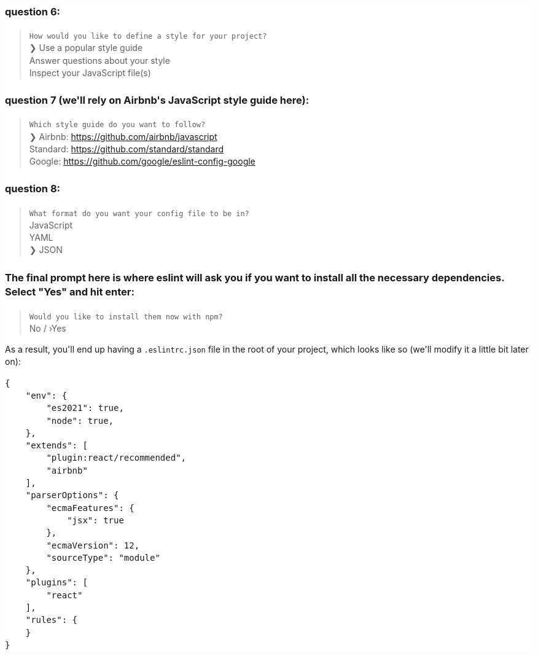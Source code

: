 ### question 6:
> `How would you like to define a style for your project?` <Br>
❯ Use a popular style guide<Br>
  Answer questions about your style<Br>
  Inspect your JavaScript file(s)<Br>

### question 7 (we'll rely on Airbnb's JavaScript style guide here):<Br>
> `Which style guide do you want to follow?` <Br>
❯ Airbnb: https://github.com/airbnb/javascript<Br>
  Standard: https://github.com/standard/standard<Br>
  Google: https://github.com/google/eslint-config-google<Br>

### question 8:
> `What format do you want your config file to be in?` <Br>
  JavaScript<Br>
  YAML<Br>
❯ JSON<Br>

### The final prompt here is where eslint will ask you if you want to install all the necessary dependencies. Select "Yes" and hit enter:<Br>

> `Would you like to install them now with npm?` <Br>
 No / ›Yes<Br>

As a result, you'll end up having a `.eslintrc.json` file in the root of your project, which looks like so (we'll modify it a little bit later on):<Br>

<pre>
{
    "env": {
        "es2021": true,
        "node": true,
    },
    "extends": [
        "plugin:react/recommended",
        "airbnb"
    ],
    "parserOptions": {
        "ecmaFeatures": {
            "jsx": true
        },
        "ecmaVersion": 12,
        "sourceType": "module"
    },
    "plugins": [
        "react"
    ],
    "rules": {
    }
}
</pre>
